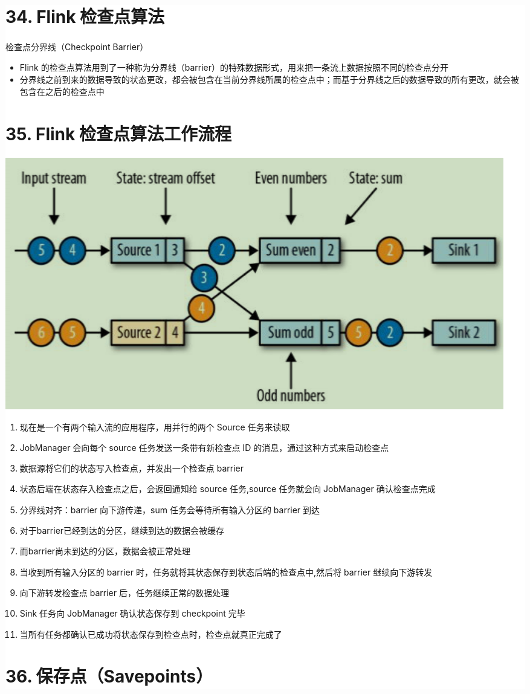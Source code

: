 # 34. Flink 检查点算法

检查点分界线（Checkpoint Barrier）

+ Flink 的检查点算法用到了一种称为分界线（barrier）的特殊数据形式，用来把一条流上数据按照不同的检查点分开
+ 分界线之前到来的数据导致的状态更改，都会被包含在当前分界线所属的检查点中；而基于分界线之后的数据导致的所有更改，就会被包含在之后的检查点中

# 35. Flink 检查点算法工作流程

![image-20210226095659278](./images/5.png)

1. 现在是一个有两个输入流的应用程序，用并行的两个 Source 任务来读取

2. JobManager 会向每个 source 任务发送一条带有新检查点 ID 的消息，通过这种方式来启动检查点

3. 数据源将它们的状态写入检查点，并发出一个检查点 barrier

4. 状态后端在状态存入检查点之后，会返回通知给 source 任务,source 任务就会向 JobManager 确认检查点完成

5. 分界线对齐：barrier 向下游传递，sum 任务会等待所有输入分区的 barrier 到达 

6. 对于barrier已经到达的分区，继续到达的数据会被缓存

7. 而barrier尚未到达的分区，数据会被正常处理

8. 当收到所有输入分区的 barrier 时，任务就将其状态保存到状态后端的检查点中,然后将 barrier 继续向下游转发

9. 向下游转发检查点 barrier 后，任务继续正常的数据处理

10. Sink 任务向 JobManager 确认状态保存到 checkpoint 完毕

11. 当所有任务都确认已成功将状态保存到检查点时，检查点就真正完成了

# 36. 保存点（Savepoints） 
